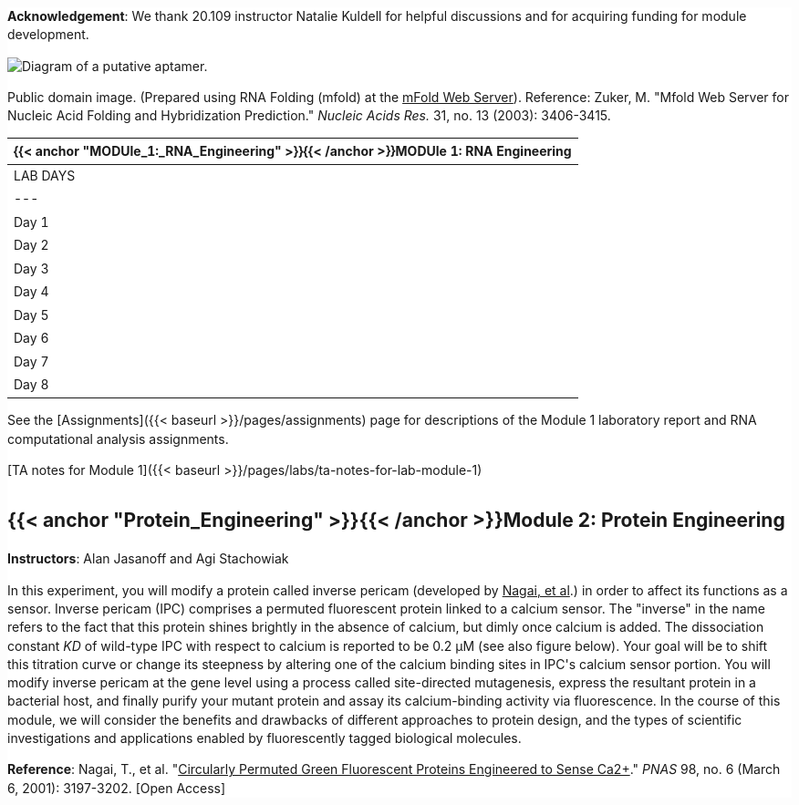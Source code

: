 **Acknowledgement**: We thank 20.109 instructor Natalie Kuldell for helpful discussions and for acquiring funding for module development.

![Diagram of a putative aptamer.](/courses/biological-engineering/20-109-laboratory-fundamentals-in-biological-engineering-spring-2010/labs/labs_m1_fig1.jpg)

Public domain image. (Prepared using RNA Folding (mfold) at the [mFold Web Server](http://mfold.rna.albany.edu/?q=mfold/download-mfold)). Reference: Zuker, M. "Mfold Web Server for Nucleic Acid Folding and Hybridization Prediction." _Nucleic Acids Res._ 31, no. 13 (2003): 3406-3415.

| {{< anchor "MODUle_1:_RNA_Engineering" >}}{{< /anchor >}}MODUle 1: RNA Engineering |
| --- |
| LAB DAYS | PRE-LAB LECTURES | LAB Materials |
| --- | --- | --- |
| Day 1 | ([PDF]({{< baseurl >}}/resources/mit20_109s10_labpre_m1d1)) | [Amplify aptamer-encoding DNA]({{< baseurl >}}/pages/labs/module-1-day-1-amplify-aptamer-encoding-dna) |
| Day 2 | ([PDF]({{< baseurl >}}/resources/mit20_109s10_labpre_m1d2))  | [Purify aptamer-encoding DNA]({{< baseurl >}}/pages/labs/module-1-day-2-purify-aptamer-encoding-dna) |
| Day 3 | ([PDF]({{< baseurl >}}/resources/mit20_109s10_labpre_m1d3))  | [Prepare RNA by IVT]({{< baseurl >}}/pages/labs/module-1-day-3-prepare-rna-by-ivt) |
| Day 4 | ([PDF]({{< baseurl >}}/resources/mit20_109s10_labpre_m1d4)) | [Purify RNA and run affinity column]({{< baseurl >}}/pages/labs/module-1-day-4-purify-rna-and-run-affinity-column) |
| Day 5 | ([PDF]({{< baseurl >}}/resources/mit20_109s10_labpre_m1d5))  | [RNA to DNA by RT-PCR]({{< baseurl >}}/pages/labs/module-1-day-5-rna-to-dna-by-rt-pcr) |
| Day 6 | ([PDF]({{< baseurl >}}/resources/mit20_109s10_labpre_m1d6))  | [Post-selection IVT and journal club]({{< baseurl >}}/pages/labs/module-1-day-6-post-selection-ivt-and-journal-club) |
| Day 7 | ([PDF]({{< baseurl >}}/resources/mit20_109s10_labpre_m1d7))  | [Aptamer binding assay]({{< baseurl >}}/pages/labs/module-1-day-7-aptamer-binding-assay) |
| Day 8 | &nbsp; | [Journal club (contd.)]({{< baseurl >}}/pages/labs/module-1-day-8-journal-club-continued) 

See the [Assignments]({{< baseurl >}}/pages/assignments) page for descriptions of the Module 1 laboratory report and RNA computational analysis assignments.

[TA notes for Module 1]({{< baseurl >}}/pages/labs/ta-notes-for-lab-module-1)

{{< anchor "Protein_Engineering" >}}{{< /anchor >}}Module 2: Protein Engineering
--------------------------------------------------------------------------------

**Instructors**: Alan Jasanoff and Agi Stachowiak

In this experiment, you will modify a protein called inverse pericam (developed by [Nagai, et al](http://www.ncbi.nlm.nih.gov/pubmed/11248055).) in order to affect its functions as a sensor. Inverse pericam (IPC) comprises a permuted fluorescent protein linked to a calcium sensor. The "inverse" in the name refers to the fact that this protein shines brightly in the absence of calcium, but dimly once calcium is added. The dissociation constant _KD_ of wild-type IPC with respect to calcium is reported to be 0.2 μM (see also figure below). Your goal will be to shift this titration curve or change its steepness by altering one of the calcium binding sites in IPC's calcium sensor portion. You will modify inverse pericam at the gene level using a process called site-directed mutagenesis, express the resultant protein in a bacterial host, and finally purify your mutant protein and assay its calcium-binding activity via fluorescence. In the course of this module, we will consider the benefits and drawbacks of different approaches to protein design, and the types of scientific investigations and applications enabled by fluorescently tagged biological molecules.

**Reference**: Nagai, T., et al. "[Circularly Permuted Green Fluorescent Proteins Engineered to Sense Ca2+](http://dx.doi.org/10.1073/pnas.051636098)." _PNAS_ 98, no. 6 (March 6, 2001): 3197-3202. \[Open Access\]
